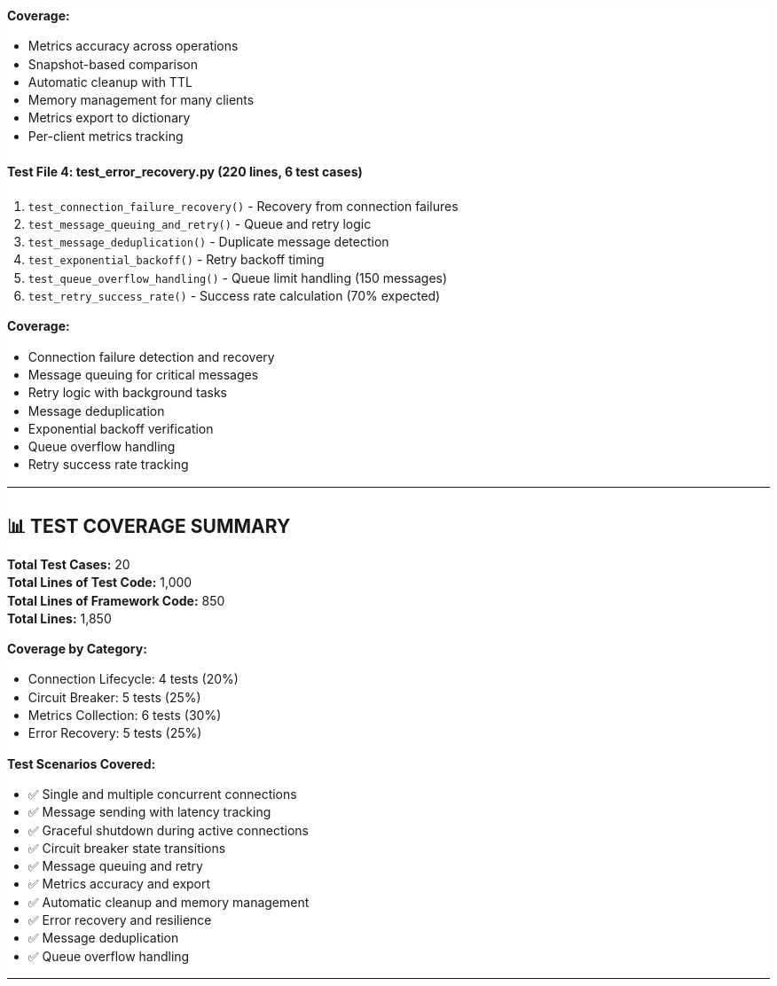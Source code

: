 **Coverage:**
- Metrics accuracy across operations
- Snapshot-based comparison
- Automatic cleanup with TTL
- Memory management for many clients
- Metrics export to dictionary
- Per-client metrics tracking

#### **Test File 4: test_error_recovery.py** (220 lines, 6 test cases)
1. `test_connection_failure_recovery()` - Recovery from connection failures
2. `test_message_queuing_and_retry()` - Queue and retry logic
3. `test_message_deduplication()` - Duplicate message detection
4. `test_exponential_backoff()` - Retry backoff timing
5. `test_queue_overflow_handling()` - Queue limit handling (150 messages)
6. `test_retry_success_rate()` - Success rate calculation (70% expected)

**Coverage:**
- Connection failure detection and recovery
- Message queuing for critical messages
- Retry logic with background tasks
- Message deduplication
- Exponential backoff verification
- Queue overflow handling
- Retry success rate tracking

---

## 📊 **TEST COVERAGE SUMMARY**

**Total Test Cases:** 20  
**Total Lines of Test Code:** 1,000  
**Total Lines of Framework Code:** 850  
**Total Lines:** 1,850

**Coverage by Category:**
- Connection Lifecycle: 4 tests (20%)
- Circuit Breaker: 5 tests (25%)
- Metrics Collection: 6 tests (30%)
- Error Recovery: 5 tests (25%)

**Test Scenarios Covered:**
- ✅ Single and multiple concurrent connections
- ✅ Message sending with latency tracking
- ✅ Graceful shutdown during active connections
- ✅ Circuit breaker state transitions
- ✅ Message queuing and retry
- ✅ Metrics accuracy and export
- ✅ Automatic cleanup and memory management
- ✅ Error recovery and resilience
- ✅ Message deduplication
- ✅ Queue overflow handling

---